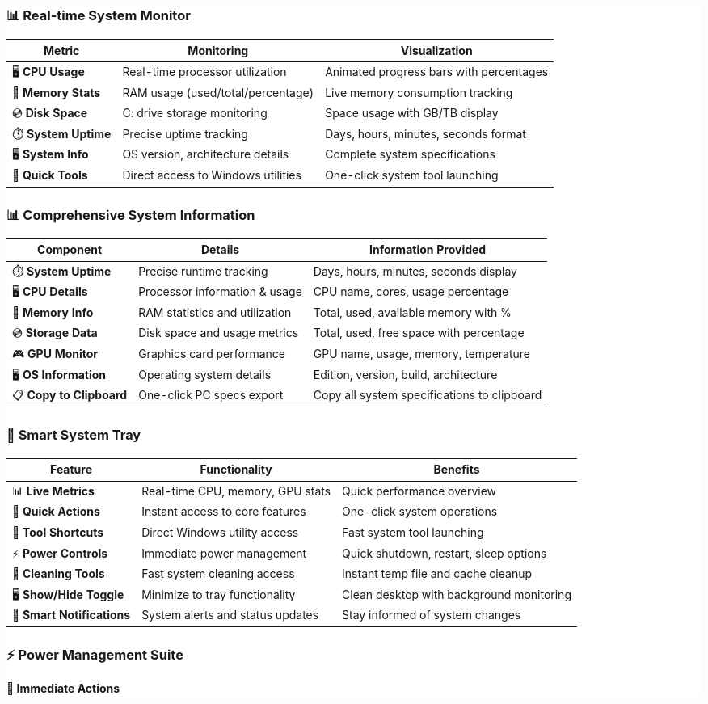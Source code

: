 ### 📊 **Real-time System Monitor**

| Metric               | Monitoring                         | Visualization                           |
| -------------------- | ---------------------------------- | --------------------------------------- |
| 🖥️ **CPU Usage**     | Real-time processor utilization    | Animated progress bars with percentages |
| 💾 **Memory Stats**  | RAM usage (used/total/percentage)  | Live memory consumption tracking        |
| 💿 **Disk Space**    | C: drive storage monitoring        | Space usage with GB/TB display          |
| ⏱️ **System Uptime** | Precise uptime tracking            | Days, hours, minutes, seconds format    |
| 🖥️ **System Info**   | OS version, architecture details   | Complete system specifications          |
| 🔧 **Quick Tools**   | Direct access to Windows utilities | One-click system tool launching         |

### 📊 **Comprehensive System Information**

| Component                | Details                        | Information Provided                        |
| ------------------------ | ------------------------------ | ------------------------------------------- |
| ⏱️ **System Uptime**     | Precise runtime tracking       | Days, hours, minutes, seconds display       |
| 🖥️ **CPU Details**       | Processor information & usage  | CPU name, cores, usage percentage           |
| 💾 **Memory Info**       | RAM statistics and utilization | Total, used, available memory with %        |
| 💿 **Storage Data**      | Disk space and usage metrics   | Total, used, free space with percentage     |
| 🎮 **GPU Monitor**       | Graphics card performance      | GPU name, usage, memory, temperature        |
| 🖥️ **OS Information**    | Operating system details       | Edition, version, build, architecture       |
| 📋 **Copy to Clipboard** | One-click PC specs export      | Copy all system specifications to clipboard |

### 🔔 **Smart System Tray**

| Feature                    | Functionality                    | Benefits                                 |
| -------------------------- | -------------------------------- | ---------------------------------------- |
| 📊 **Live Metrics**        | Real-time CPU, memory, GPU stats | Quick performance overview               |
| 🎯 **Quick Actions**       | Instant access to core features  | One-click system operations              |
| 🔧 **Tool Shortcuts**      | Direct Windows utility access    | Fast system tool launching               |
| ⚡ **Power Controls**      | Immediate power management       | Quick shutdown, restart, sleep options   |
| 🧹 **Cleaning Tools**      | Fast system cleaning access      | Instant temp file and cache cleanup      |
| 🖥️ **Show/Hide Toggle**    | Minimize to tray functionality   | Clean desktop with background monitoring |
| 🔔 **Smart Notifications** | System alerts and status updates | Stay informed of system changes          |

### ⚡ **Power Management Suite**

#### 🚨 **Immediate Actions**
